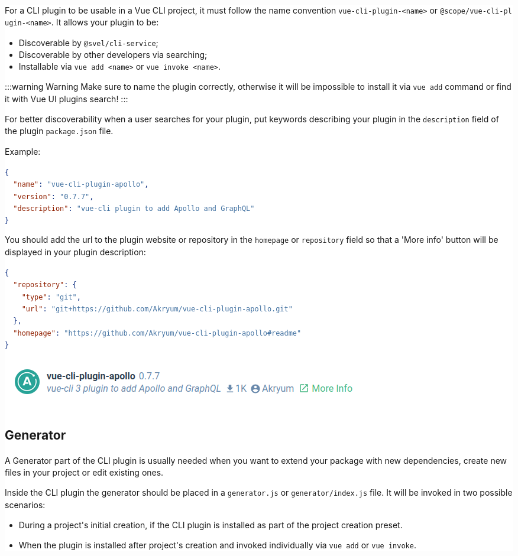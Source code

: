 For a CLI plugin to be usable in a Vue CLI project, it must follow the name convention `vue-cli-plugin-<name>` or `@scope/vue-cli-plugin-<name>`. It allows your plugin to be:

- Discoverable by `@svel/cli-service`;
- Discoverable by other developers via searching;
- Installable via `vue add <name>` or `vue invoke <name>`.

:::warning Warning
Make sure to name the plugin correctly, otherwise it will be impossible to install it via `vue add` command or find it with Vue UI plugins search!
:::

For better discoverability when a user searches for your plugin, put keywords describing your plugin in the `description` field of the plugin `package.json` file.

Example:

```json
{
  "name": "vue-cli-plugin-apollo",
  "version": "0.7.7",
  "description": "vue-cli plugin to add Apollo and GraphQL"
}
```

You should add the url to the plugin website or repository in the `homepage` or `repository` field so that a 'More info' button will be displayed in your plugin description:

```json
{
  "repository": {
    "type": "git",
    "url": "git+https://github.com/Akryum/vue-cli-plugin-apollo.git"
  },
  "homepage": "https://github.com/Akryum/vue-cli-plugin-apollo#readme"
}
```

![Plugin search item](/plugin-search-item.png)

## Generator

A Generator part of the CLI plugin is usually needed when you want to extend your package with new dependencies, create new files in your project or edit existing ones.

Inside the CLI plugin the generator should be placed in a `generator.js` or `generator/index.js` file. It will be invoked in two possible scenarios:

- During a project's initial creation, if the CLI plugin is installed as part of the project creation preset.

- When the plugin is installed after project's creation and invoked individually via `vue add` or `vue invoke`.
